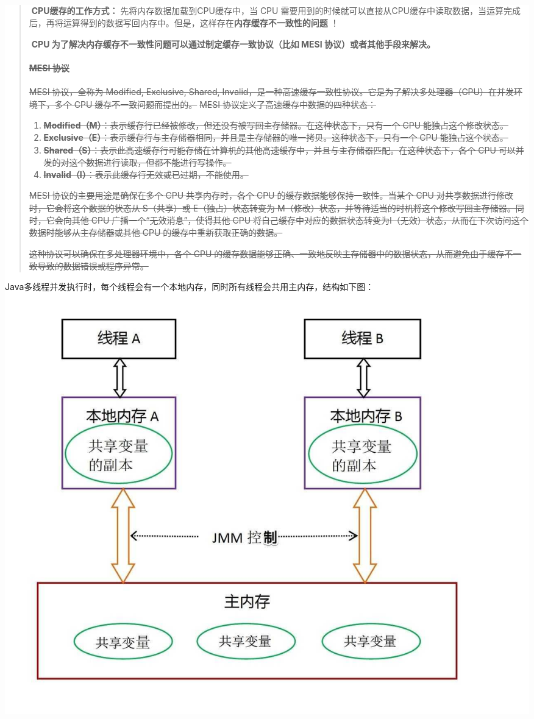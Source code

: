 > ​	**CPU缓存的工作方式：** 先将内存数据加载到CPU缓存中，当 CPU 需要用到的时候就可以直接从CPU缓存中读取数据，当运算完成后，再将运算得到的数据写回内存中。但是，这样存在**内存缓存不一致性的问题** ！
>
> ​	**CPU 为了解决内存缓存不一致性问题可以通过制定缓存一致协议（比如 MESI 协议）或者其他手段来解决。** 
>
> 
>
> #### ~~MESI 协议~~
>
> ~~MESI 协议，全称为 Modified, Exclusive, Shared, Invalid，是一种高速缓存一致性协议。它是为了解决多处理器（CPU）在并发环境下，多个 CPU 缓存不一致问题而提出的。~~
> ~~MESI 协议定义了高速缓存中数据的四种状态：~~
>
> 1. ~~**Modified（M）**：表示缓存行已经被修改，但还没有被写回主存储器。在这种状态下，只有一个 CPU 能独占这个修改状态。~~
> 2. ~~**Exclusive（E）**：表示缓存行与主存储器相同，并且是主存储器的唯一拷贝。这种状态下，只有一个 CPU 能独占这个状态。~~
> 3. ~~**Shared（S）**：表示此高速缓存行可能存储在计算机的其他高速缓存中，并且与主存储器匹配。在这种状态下，各个 CPU 可以并发的对这个数据进行读取，但都不能进行写操作。~~
> 4. ~~**Invalid（I）**：表示此缓存行无效或已过期，不能使用。~~
>
> ~~MESI 协议的主要用途是确保在多个 CPU 共享内存时，各个 CPU 的缓存数据能够保持一致性。当某个 CPU 对共享数据进行修改时，它会将这个数据的状态从 S（共享）或 E（独占）状态转变为 M（修改）状态，并等待适当的时机将这个修改写回主存储器。同时，它会向其他 CPU 广播一个“无效消息”，使得其他 CPU 将自己缓存中对应的数据状态转变为I（无效）状态，从而在下次访问这个数据时能够从主存储器或其他 CPU 的缓存中重新获取正确的数据。~~
>
> ~~这种协议可以确保在多处理器环境中，各个 CPU 的缓存数据能够正确、一致地反映主存储器中的数据状态，从而避免由于缓存不一致导致的数据错误或程序异常。~~

​	Java多线程并发执行时，每个线程会有一个本地内存，同时所有线程会共用主内存，结构如下图：

![jvm_cmskaf](.\images\jvm_cmskaf.jpg)
